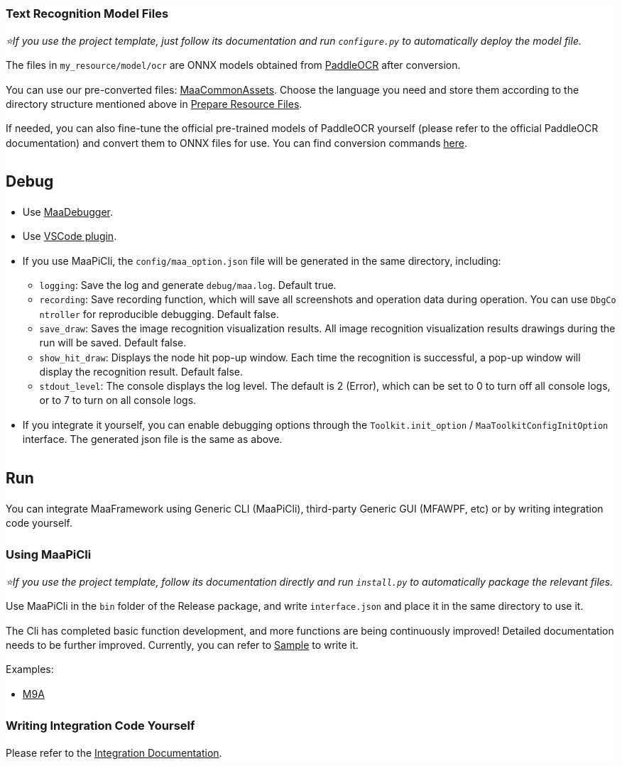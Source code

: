 ### Text Recognition Model Files

*⭐If you use the project template, just follow its documentation and run `configure.py` to automatically deploy the model file.*

The files in `my_resource/model/ocr` are ONNX models obtained from [PaddleOCR](https://github.com/PaddlePaddle/PaddleOCR) after conversion.

You can use our pre-converted files: [MaaCommonAssets](https://github.com/MaaXYZ/MaaCommonAssets/tree/main/OCR). Choose the language you need and store them according to the directory structure mentioned above in [Prepare Resource Files](#prepare-resource-files).

If needed, you can also fine-tune the official pre-trained models of PaddleOCR yourself (please refer to the official PaddleOCR documentation) and convert them to ONNX files for use. You can find conversion commands [here](https://github.com/MaaXYZ/MaaCommonAssets/tree/main/OCR#command).

## Debug

- Use [MaaDebugger](https://github.com/MaaXYZ/MaaDebugger).
- Use [VSCode plugin](https://marketplace.visualstudio.com/items?itemName=nekosu.maa-support).
- If you use MaaPiCli, the `config/maa_option.json` file will be generated in the same directory, including:

  - `logging`: Save the log and generate `debug/maa.log`. Default true.
  - `recording`: Save recording function, which will save all screenshots and operation data during operation. You can use `DbgController` for reproducible debugging. Default false.
  - `save_draw`: Saves the image recognition visualization results. All image recognition visualization results drawings during the run will be saved. Default false.
  - `show_hit_draw`: Displays the node hit pop-up window. Each time the recognition is successful, a pop-up window will display the recognition result. Default false.
  - `stdout_level`: The console displays the log level. The default is 2 (Error), which can be set to 0 to turn off all console logs, or to 7 to turn on all console logs.

- If you integrate it yourself, you can enable debugging options through the `Toolkit.init_option` / `MaaToolkitConfigInitOption` interface. The generated json file is the same as above.

## Run

You can integrate MaaFramework using Generic CLI (MaaPiCli), third-party Generic GUI (MFAWPF, etc) or by writing integration code yourself.

### Using MaaPiCli

*⭐If you use the project template, follow its documentation directly and run `install.py` to automatically package the relevant files.*

Use MaaPiCli in the `bin` folder of the Release package, and write `interface.json` and place it in the same directory to use it.

The Cli has completed basic function development, and more functions are being continuously improved! Detailed documentation needs to be further improved. Currently, you can refer to [Sample](https://github.com/MaaXYZ/MaaFramework/blob/main/sample/interface.json) to write it.

Examples:

- [M9A](https://github.com/MaaXYZ/M9A/tree/main/assets/interface.json)

### Writing Integration Code Yourself

Please refer to the [Integration Documentation](2.1-Integration.md).
